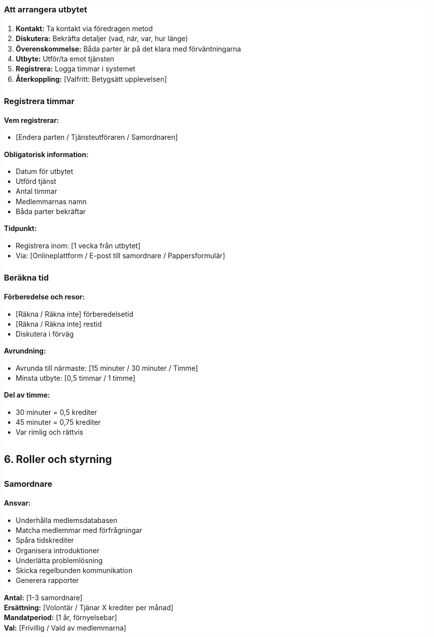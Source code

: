 ### Att arrangera utbytet
1.  **Kontakt:** Ta kontakt via föredragen metod
2.  **Diskutera:** Bekräfta detaljer (vad, när, var, hur länge)
3.  **Överenskommelse:** Båda parter är på det klara med förväntningarna
4.  **Utbyte:** Utför/ta emot tjänsten
5.  **Registrera:** Logga timmar i systemet
6.  **Återkoppling:** [Valfritt: Betygsätt upplevelsen]

### Registrera timmar
**Vem registrerar:**
- [Endera parten / Tjänsteutföraren / Samordnaren]

**Obligatorisk information:**
- Datum för utbytet
- Utförd tjänst
- Antal timmar
- Medlemmarnas namn
- Båda parter bekräftar

**Tidpunkt:**
- Registrera inom: [1 vecka från utbytet]
- Via: [Onlineplattform / E-post till samordnare / Pappersformulär]

### Beräkna tid
**Förberedelse och resor:**
- [Räkna / Räkna inte] förberedelsetid
- [Räkna / Räkna inte] restid
- Diskutera i förväg

**Avrundning:**
- Avrunda till närmaste: [15 minuter / 30 minuter / Timme]
- Minsta utbyte: [0,5 timmar / 1 timme]

**Del av timme:**
- 30 minuter = 0,5 krediter
- 45 minuter = 0,75 krediter
- Var rimlig och rättvis

## 6. Roller och styrning

### Samordnare
**Ansvar:**
- Underhålla medlemsdatabasen
- Matcha medlemmar med förfrågningar
- Spåra tidskrediter
- Organisera introduktioner
- Underlätta problemlösning
- Skicka regelbunden kommunikation
- Generera rapporter

**Antal:** [1-3 samordnare]  
**Ersättning:** [Volontär / Tjänar X krediter per månad]  
**Mandatperiod:** [1 år, förnyelsebar]  
**Val:** [Frivillig / Vald av medlemmarna]
